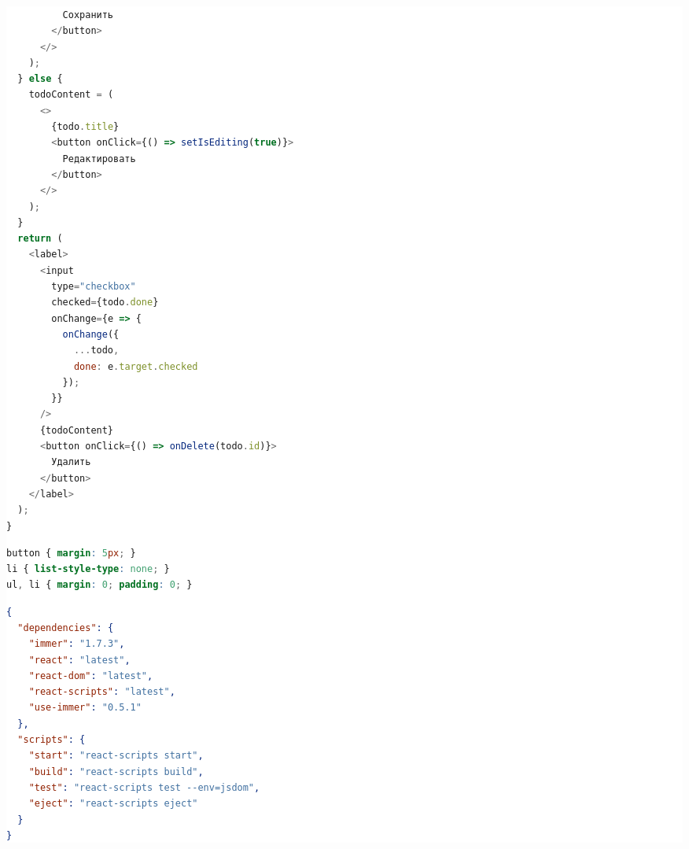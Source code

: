 ```js src/TaskList.js
          Сохранить
        </button>
      </>
    );
  } else {
    todoContent = (
      <>
        {todo.title}
        <button onClick={() => setIsEditing(true)}>
          Редактировать
        </button>
      </>
    );
  }
  return (
    <label>
      <input
        type="checkbox"
        checked={todo.done}
        onChange={e => {
          onChange({
            ...todo,
            done: e.target.checked
          });
        }}
      />
      {todoContent}
      <button onClick={() => onDelete(todo.id)}>
        Удалить
      </button>
    </label>
  );
}
```

```css
button { margin: 5px; }
li { list-style-type: none; }
ul, li { margin: 0; padding: 0; }
```

```json package.json
{
  "dependencies": {
    "immer": "1.7.3",
    "react": "latest",
    "react-dom": "latest",
    "react-scripts": "latest",
    "use-immer": "0.5.1"
  },
  "scripts": {
    "start": "react-scripts start",
    "build": "react-scripts build",
    "test": "react-scripts test --env=jsdom",
    "eject": "react-scripts eject"
  }
}
```
